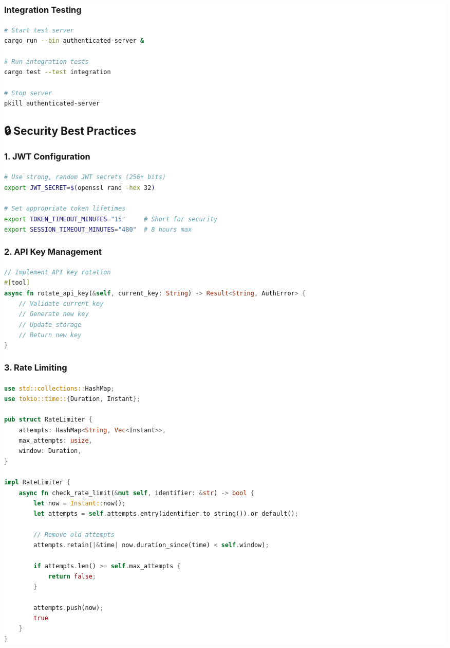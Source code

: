 ### Integration Testing
```bash
# Start test server
cargo run --bin authenticated-server &

# Run integration tests
cargo test --test integration

# Stop server
pkill authenticated-server
```

## 🔒 Security Best Practices

### 1. JWT Configuration
```bash
# Use strong, random JWT secrets (256+ bits)
export JWT_SECRET=$(openssl rand -hex 32)

# Set appropriate token lifetimes
export TOKEN_TIMEOUT_MINUTES="15"     # Short for security
export SESSION_TIMEOUT_MINUTES="480"  # 8 hours max
```

### 2. API Key Management
```rust
// Implement API key rotation
#[tool]
async fn rotate_api_key(&self, current_key: String) -> Result<String, AuthError> {
    // Validate current key
    // Generate new key
    // Update storage
    // Return new key
}
```

### 3. Rate Limiting
```rust
use std::collections::HashMap;
use tokio::time::{Duration, Instant};

pub struct RateLimiter {
    attempts: HashMap<String, Vec<Instant>>,
    max_attempts: usize,
    window: Duration,
}

impl RateLimiter {
    async fn check_rate_limit(&mut self, identifier: &str) -> bool {
        let now = Instant::now();
        let attempts = self.attempts.entry(identifier.to_string()).or_default();
        
        // Remove old attempts
        attempts.retain(|&time| now.duration_since(time) < self.window);
        
        if attempts.len() >= self.max_attempts {
            return false;
        }
        
        attempts.push(now);
        true
    }
}
```